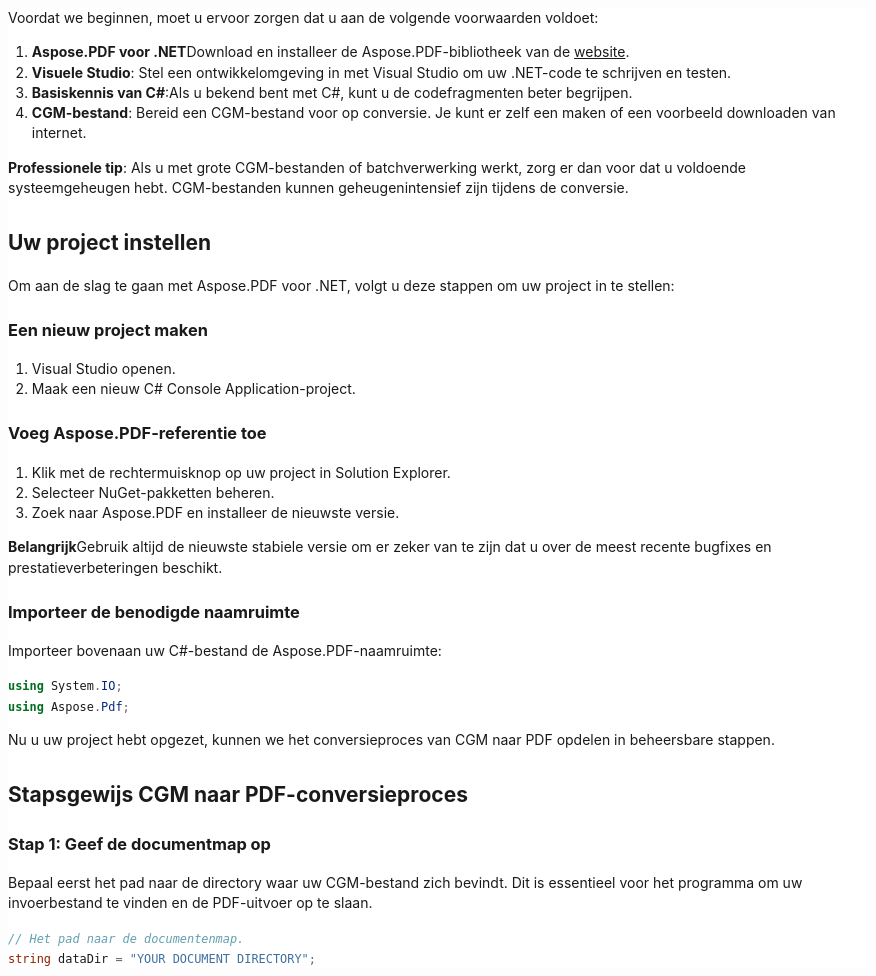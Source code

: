 Voordat we beginnen, moet u ervoor zorgen dat u aan de volgende voorwaarden voldoet:

1. **Aspose.PDF voor .NET**Download en installeer de Aspose.PDF-bibliotheek van de [website](https://releases.aspose.com/pdf/net/).
2. **Visuele Studio**: Stel een ontwikkelomgeving in met Visual Studio om uw .NET-code te schrijven en testen.
3. **Basiskennis van C#**:Als u bekend bent met C#, kunt u de codefragmenten beter begrijpen.
4. **CGM-bestand**: Bereid een CGM-bestand voor op conversie. Je kunt er zelf een maken of een voorbeeld downloaden van internet.

**Professionele tip**: Als u met grote CGM-bestanden of batchverwerking werkt, zorg er dan voor dat u voldoende systeemgeheugen hebt. CGM-bestanden kunnen geheugenintensief zijn tijdens de conversie.

## Uw project instellen

Om aan de slag te gaan met Aspose.PDF voor .NET, volgt u deze stappen om uw project in te stellen:

### Een nieuw project maken

1. Visual Studio openen.
2. Maak een nieuw C# Console Application-project.

### Voeg Aspose.PDF-referentie toe

1. Klik met de rechtermuisknop op uw project in Solution Explorer.
2. Selecteer NuGet-pakketten beheren.
3. Zoek naar Aspose.PDF en installeer de nieuwste versie.

**Belangrijk**Gebruik altijd de nieuwste stabiele versie om er zeker van te zijn dat u over de meest recente bugfixes en prestatieverbeteringen beschikt.

### Importeer de benodigde naamruimte

Importeer bovenaan uw C#-bestand de Aspose.PDF-naamruimte:

```csharp
using System.IO;
using Aspose.Pdf;
```

Nu u uw project hebt opgezet, kunnen we het conversieproces van CGM naar PDF opdelen in beheersbare stappen.

## Stapsgewijs CGM naar PDF-conversieproces

### Stap 1: Geef de documentmap op

Bepaal eerst het pad naar de directory waar uw CGM-bestand zich bevindt. Dit is essentieel voor het programma om uw invoerbestand te vinden en de PDF-uitvoer op te slaan.

```csharp
// Het pad naar de documentenmap.
string dataDir = "YOUR DOCUMENT DIRECTORY";
```
